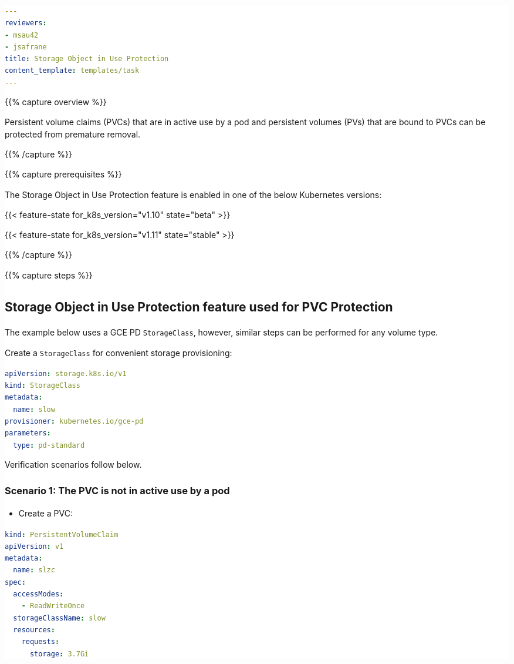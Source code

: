 ```yaml
---
reviewers:
- msau42
- jsafrane
title: Storage Object in Use Protection
content_template: templates/task
---
```


{{% capture overview %}}

Persistent volume claims (PVCs) that are in active use by a pod and persistent volumes (PVs) that are bound to PVCs can be protected from premature removal.

{{% /capture %}}

{{% capture prerequisites %}}

The Storage Object in Use Protection feature is enabled in one of the below Kubernetes versions:

{{< feature-state for_k8s_version="v1.10" state="beta" >}}


{{< feature-state for_k8s_version="v1.11" state="stable" >}}

{{% /capture %}}

{{% capture steps %}}

## Storage Object in Use Protection feature used for PVC Protection

The example below uses a GCE PD `StorageClass`, however, similar steps can be performed for any volume type.

Create a `StorageClass` for convenient storage provisioning:
```yaml
apiVersion: storage.k8s.io/v1
kind: StorageClass
metadata:
  name: slow
provisioner: kubernetes.io/gce-pd
parameters:
  type: pd-standard
```

Verification scenarios follow below.

### Scenario 1: The PVC is not in active use by a pod

- Create a PVC:

```yaml
kind: PersistentVolumeClaim
apiVersion: v1
metadata:
  name: slzc
spec:
  accessModes:
    - ReadWriteOnce
  storageClassName: slow
  resources:
    requests:
      storage: 3.7Gi
```
